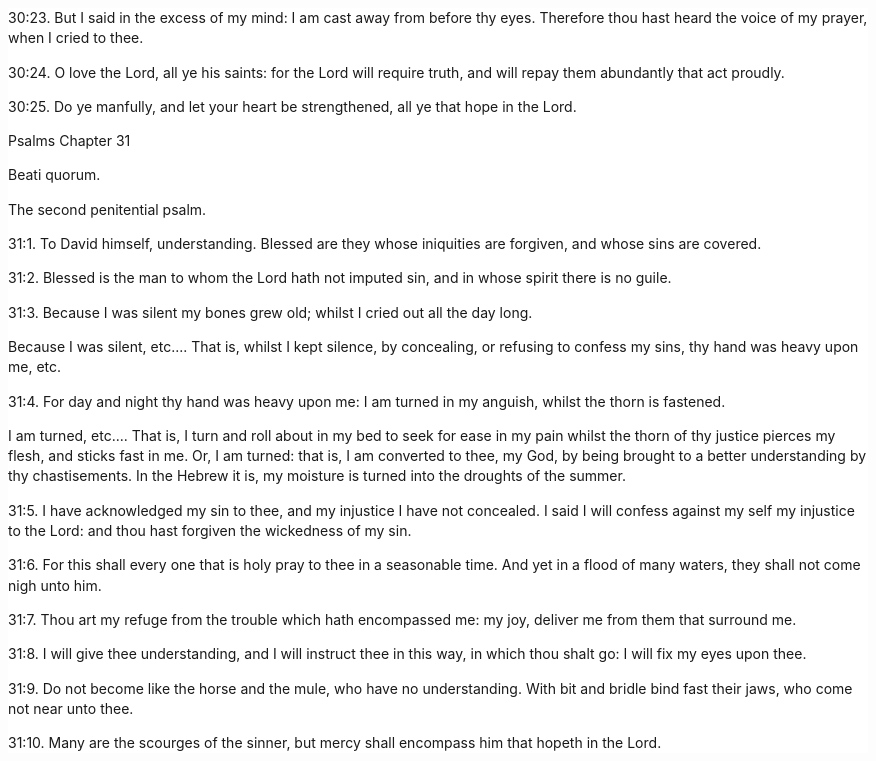 30:23. But I said in the excess of my mind: I am cast away from before
thy eyes. Therefore thou hast heard the voice of my prayer, when I
cried to thee.

30:24. O love the Lord, all ye his saints: for the Lord will require
truth, and will repay them abundantly that act proudly.

30:25. Do ye manfully, and let your heart be strengthened, all ye that
hope in the Lord.


Psalms Chapter 31

Beati quorum.

The second penitential psalm.

31:1. To David himself, understanding. Blessed are they whose
iniquities are forgiven, and whose sins are covered.

31:2. Blessed is the man to whom the Lord hath not imputed sin, and in
whose spirit there is no guile.

31:3. Because I was silent my bones grew old; whilst I cried out all
the day long.

Because I was silent, etc.... That is, whilst I kept silence, by
concealing, or refusing to confess my sins, thy hand was heavy upon me,
etc.

31:4. For day and night thy hand was heavy upon me: I am turned in my
anguish, whilst the thorn is fastened.

I am turned, etc.... That is, I turn and roll about in my bed to seek
for ease in my pain whilst the thorn of thy justice pierces my flesh,
and sticks fast in me. Or, I am turned: that is, I am converted to
thee, my God, by being brought to a better understanding by thy
chastisements. In the Hebrew it is, my moisture is turned into the
droughts of the summer.

31:5. I have acknowledged my sin to thee, and my injustice I have not
concealed. I said I will confess against my self my injustice to the
Lord: and thou hast forgiven the wickedness of my sin.

31:6. For this shall every one that is holy pray to thee in a
seasonable time. And yet in a flood of many waters, they shall not come
nigh unto him.

31:7. Thou art my refuge from the trouble which hath encompassed me: my
joy, deliver me from them that surround me.

31:8. I will give thee understanding, and I will instruct thee in this
way, in which thou shalt go: I will fix my eyes upon thee.

31:9. Do not become like the horse and the mule, who have no
understanding. With bit and bridle bind fast their jaws, who come not
near unto thee.

31:10. Many are the scourges of the sinner, but mercy shall encompass
him that hopeth in the Lord.
